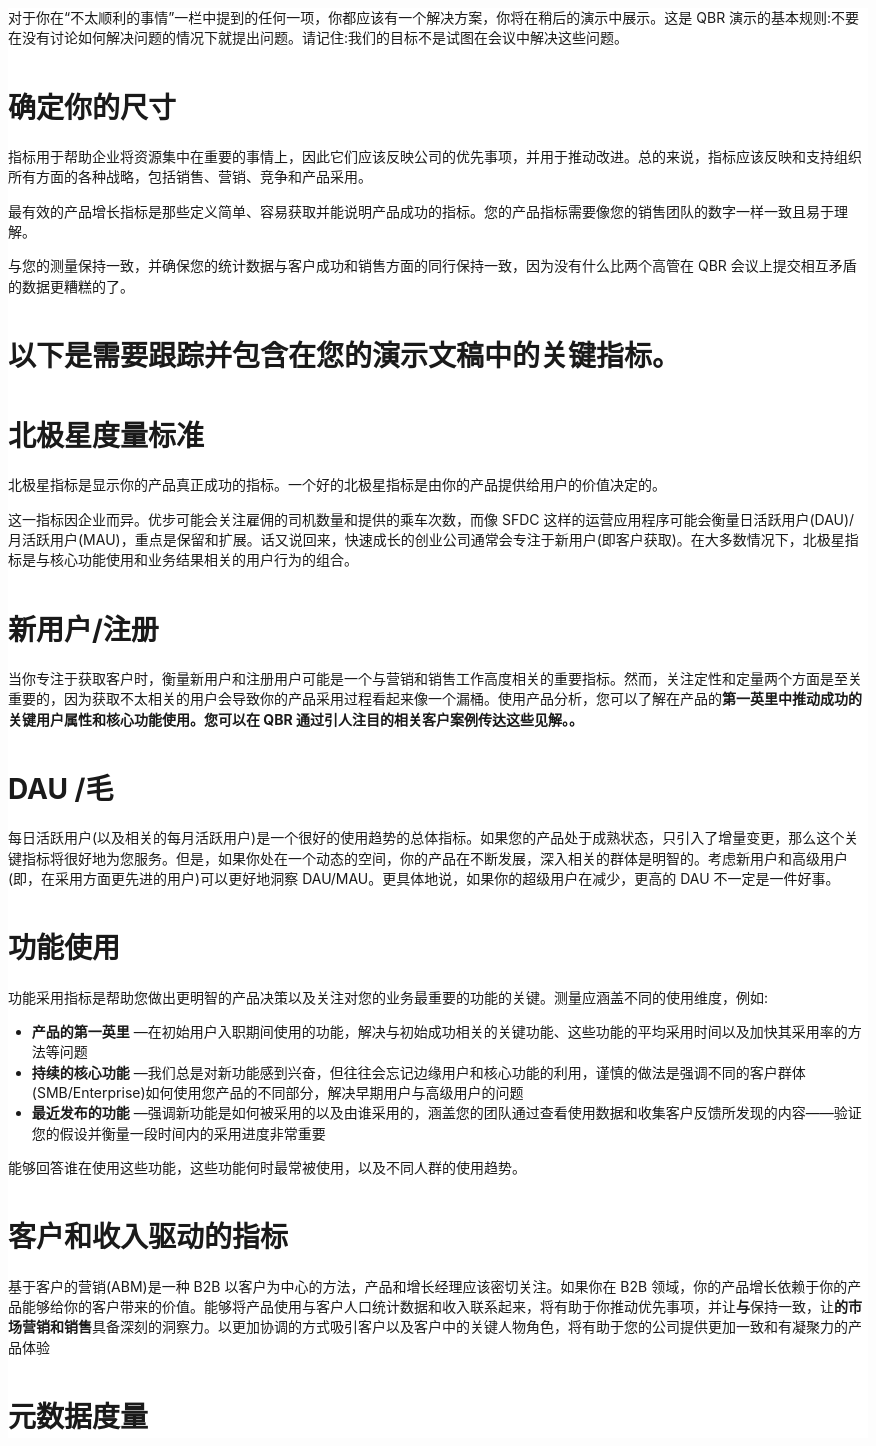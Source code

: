 对于你在“不太顺利的事情”一栏中提到的任何一项，你都应该有一个解决方案，你将在稍后的演示中展示。这是 QBR 演示的基本规则:不要在没有讨论如何解决问题的情况下就提出问题。请记住:我们的目标不是试图在会议中解决这些问题。

# 确定你的尺寸

指标用于帮助企业将资源集中在重要的事情上，因此它们应该反映公司的优先事项，并用于推动改进。总的来说，指标应该反映和支持组织所有方面的各种战略，包括销售、营销、竞争和产品采用。

最有效的产品增长指标是那些定义简单、容易获取并能说明产品成功的指标。您的产品指标需要像您的销售团队的数字一样一致且易于理解。

与您的测量保持一致，并确保您的统计数据与客户成功和销售方面的同行保持一致，因为没有什么比两个高管在 QBR 会议上提交相互矛盾的数据更糟糕的了。

# 以下是需要跟踪并包含在您的演示文稿中的关键指标。

# 北极星度量标准

北极星指标是显示你的产品真正成功的指标。一个好的北极星指标是由你的产品提供给用户的价值决定的。

这一指标因企业而异。优步可能会关注雇佣的司机数量和提供的乘车次数，而像 SFDC 这样的运营应用程序可能会衡量日活跃用户(DAU)/月活跃用户(MAU)，重点是保留和扩展。话又说回来，快速成长的创业公司通常会专注于新用户(即客户获取)。在大多数情况下，北极星指标是与核心功能使用和业务结果相关的用户行为的组合。

# 新用户/注册

当你专注于获取客户时，衡量新用户和注册用户可能是一个与营销和销售工作高度相关的重要指标。然而，关注定性和定量两个方面是至关重要的，因为获取不太相关的用户会导致你的产品采用过程看起来像一个漏桶。使用产品分析，您可以了解在产品的**第一英里中推动成功的关键用户属性和核心功能使用。您可以在 QBR 通过引人注目的相关客户案例传达这些见解。。**

# DAU /毛

每日活跃用户(以及相关的每月活跃用户)是一个很好的使用趋势的总体指标。如果您的产品处于成熟状态，只引入了增量变更，那么这个关键指标将很好地为您服务。但是，如果你处在一个动态的空间，你的产品在不断发展，深入相关的群体是明智的。考虑新用户和高级用户(即，在采用方面更先进的用户)可以更好地洞察 DAU/MAU。更具体地说，如果你的超级用户在减少，更高的 DAU 不一定是一件好事。

# 功能使用

功能采用指标是帮助您做出更明智的产品决策以及关注对您的业务最重要的功能的关键。测量应涵盖不同的使用维度，例如:

*   **产品的第一英里** —在初始用户入职期间使用的功能，解决与初始成功相关的关键功能、这些功能的平均采用时间以及加快其采用率的方法等问题
*   **持续的核心功能** —我们总是对新功能感到兴奋，但往往会忘记边缘用户和核心功能的利用，谨慎的做法是强调不同的客户群体(SMB/Enterprise)如何使用您产品的不同部分，解决早期用户与高级用户的问题
*   **最近发布的功能** —强调新功能是如何被采用的以及由谁采用的，涵盖您的团队通过查看使用数据和收集客户反馈所发现的内容——验证您的假设并衡量一段时间内的采用进度非常重要

能够回答谁在使用这些功能，这些功能何时最常被使用，以及不同人群的使用趋势。

# 客户和收入驱动的指标

基于客户的营销(ABM)是一种 B2B 以客户为中心的方法，产品和增长经理应该密切关注。如果你在 B2B 领域，你的产品增长依赖于你的产品能够给你的客户带来的价值。能够将产品使用与客户人口统计数据和收入联系起来，将有助于你推动优先事项，并让**与**保持一致，让**的市场营销和销售**具备深刻的洞察力。以更加协调的方式吸引客户以及客户中的关键人物角色，将有助于您的公司提供更加一致和有凝聚力的产品体验

# 元数据度量
